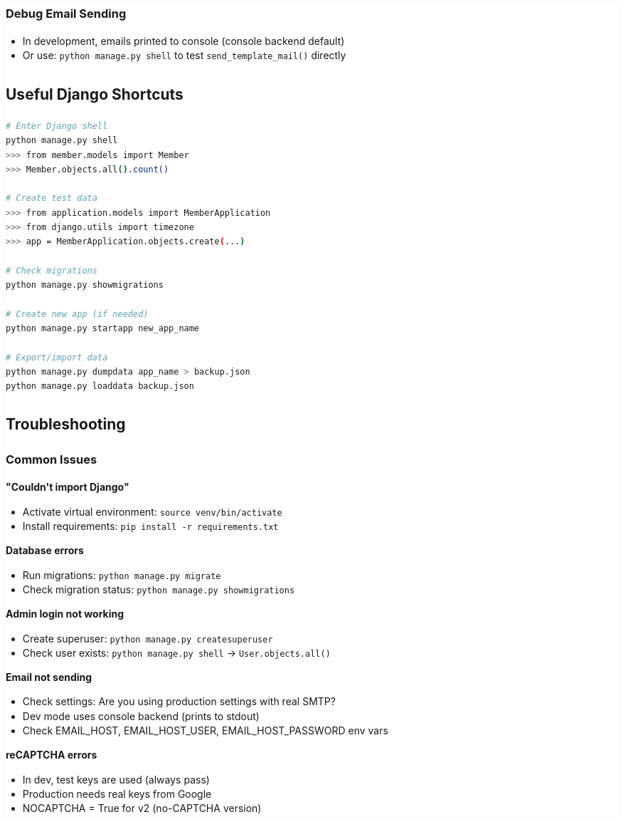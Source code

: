 ### Debug Email Sending
- In development, emails printed to console (console backend default)
- Or use: `python manage.py shell` to test `send_template_mail()` directly

## Useful Django Shortcuts

```bash
# Enter Django shell
python manage.py shell
>>> from member.models import Member
>>> Member.objects.all().count()

# Create test data
>>> from application.models import MemberApplication
>>> from django.utils import timezone
>>> app = MemberApplication.objects.create(...)

# Check migrations
python manage.py showmigrations

# Create new app (if needed)
python manage.py startapp new_app_name

# Export/import data
python manage.py dumpdata app_name > backup.json
python manage.py loaddata backup.json
```

## Troubleshooting

### Common Issues

**"Couldn't import Django"**
- Activate virtual environment: `source venv/bin/activate`
- Install requirements: `pip install -r requirements.txt`

**Database errors**
- Run migrations: `python manage.py migrate`
- Check migration status: `python manage.py showmigrations`

**Admin login not working**
- Create superuser: `python manage.py createsuperuser`
- Check user exists: `python manage.py shell` → `User.objects.all()`

**Email not sending**
- Check settings: Are you using production settings with real SMTP?
- Dev mode uses console backend (prints to stdout)
- Check EMAIL_HOST, EMAIL_HOST_USER, EMAIL_HOST_PASSWORD env vars

**reCAPTCHA errors**
- In dev, test keys are used (always pass)
- Production needs real keys from Google
- NOCAPTCHA = True for v2 (no-CAPTCHA version)

